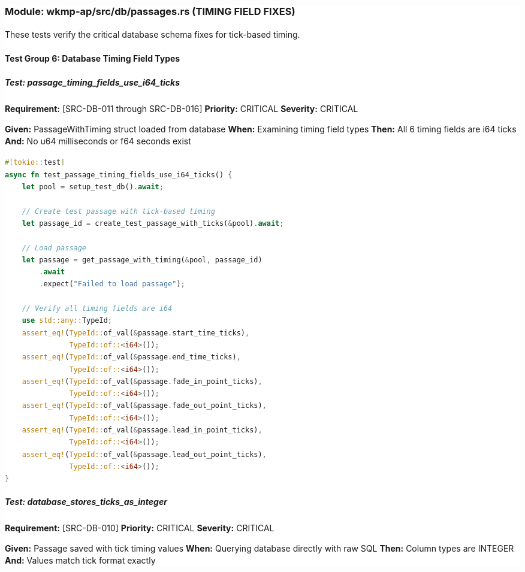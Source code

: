 
### Module: wkmp-ap/src/db/passages.rs (TIMING FIELD FIXES)

These tests verify the critical database schema fixes for tick-based timing.

#### Test Group 6: Database Timing Field Types

##### Test: passage_timing_fields_use_i64_ticks
**Requirement:** [SRC-DB-011 through SRC-DB-016]
**Priority:** CRITICAL
**Severity:** CRITICAL

**Given:** PassageWithTiming struct loaded from database
**When:** Examining timing field types
**Then:** All 6 timing fields are i64 ticks
**And:** No u64 milliseconds or f64 seconds exist

```rust
#[tokio::test]
async fn test_passage_timing_fields_use_i64_ticks() {
    let pool = setup_test_db().await;

    // Create test passage with tick-based timing
    let passage_id = create_test_passage_with_ticks(&pool).await;

    // Load passage
    let passage = get_passage_with_timing(&pool, passage_id)
        .await
        .expect("Failed to load passage");

    // Verify all timing fields are i64
    use std::any::TypeId;
    assert_eq!(TypeId::of_val(&passage.start_time_ticks),
               TypeId::of::<i64>());
    assert_eq!(TypeId::of_val(&passage.end_time_ticks),
               TypeId::of::<i64>());
    assert_eq!(TypeId::of_val(&passage.fade_in_point_ticks),
               TypeId::of::<i64>());
    assert_eq!(TypeId::of_val(&passage.fade_out_point_ticks),
               TypeId::of::<i64>());
    assert_eq!(TypeId::of_val(&passage.lead_in_point_ticks),
               TypeId::of::<i64>());
    assert_eq!(TypeId::of_val(&passage.lead_out_point_ticks),
               TypeId::of::<i64>());
}
```

##### Test: database_stores_ticks_as_integer
**Requirement:** [SRC-DB-010]
**Priority:** CRITICAL
**Severity:** CRITICAL

**Given:** Passage saved with tick timing values
**When:** Querying database directly with raw SQL
**Then:** Column types are INTEGER
**And:** Values match tick format exactly
